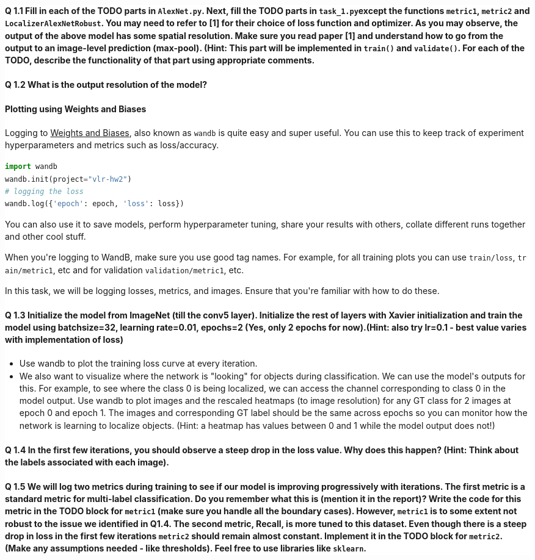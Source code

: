 #### Q 1.1 Fill in each of the TODO parts in `AlexNet.py`. Next, fill the TODO parts in `task_1.py`except the functions ``metric1``, ``metric2`` and ``LocalizerAlexNetRobust``. You may need to refer to [1] for their choice of loss function and optimizer. As you may observe, the output of the above model has some spatial resolution. Make sure you read paper [1] and understand how to go from the output to an image-level prediction (max-pool). (Hint: This part will be implemented in ``train()`` and ``validate()``. For each of the TODO, describe the functionality of that part using appropriate comments. 

#### Q 1.2 What is the output resolution of the model?

#### Plotting using Weights and Biases
Logging to [Weights and Biases](https://docs.wandb.ai/quickstart), also known as `wandb` is quite easy and super useful. You can use this to keep track of experiment hyperparameters and metrics such as loss/accuracy.
```python
import wandb
wandb.init(project="vlr-hw2")
# logging the loss
wandb.log({'epoch': epoch, 'loss': loss})
```
You can also use it to save models, perform hyperparameter tuning, share your results with others, collate different runs together and other cool stuff. 

When you're logging to WandB, make sure you use good tag names. For example, for all training plots you can use ``train/loss``, ``train/metric1``, etc and for validation ``validation/metric1``, etc.

In this task, we will be logging losses, metrics, and images. Ensure that you're familiar with how to do these.

#### Q 1.3 Initialize the model from ImageNet (till the conv5 layer). Initialize the rest of layers with Xavier initialization and train the model using batchsize=32, learning rate=0.01, epochs=2 (Yes, only 2 epochs for now).(Hint: also try lr=0.1 - best value varies with implementation of loss)
- Use wandb to plot the training loss curve at every iteration.
- We also want to visualize where the network is "looking" for objects during classification. We can use the model's outputs for this. For example, to see where the class 0 is being localized, we can access the channel corresponding to class 0 in the model output. Use wandb to plot images and the rescaled heatmaps (to image resolution) for any GT class for 2 images at epoch 0 and epoch 1. The images and corresponding GT label should be the same across epochs so you can monitor how the network is learning to localize objects. (Hint: a heatmap has values between 0 and 1 while the model output does not!)

#### Q 1.4 In the first few iterations, you should observe a steep drop in the loss value. Why does this happen? (Hint: Think about the labels associated with each image).

#### Q 1.5 We will log two metrics during training to see if our model is improving progressively with iterations. The first metric is a standard metric for multi-label classification. Do you remember what this is (mention it in the report)? Write the code for this metric in the TODO block for ``metric1`` (make sure you handle all the boundary cases). However, ``metric1`` is to some extent not robust to the issue we identified in Q1.4. The second metric, Recall, is more tuned to this dataset. Even though there is a steep drop in loss in the first few iterations ``metric2`` should remain almost constant. Implement it in the TODO block for ``metric2``. (Make any assumptions needed - like thresholds). Feel free to use libraries like ``sklearn``.
